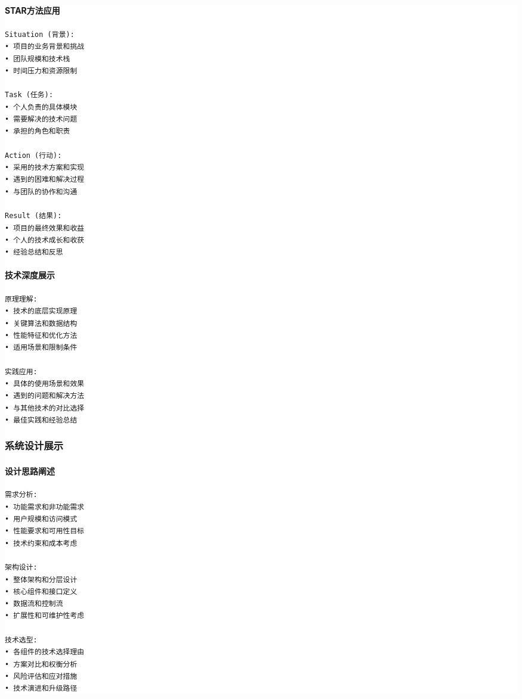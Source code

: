 #### STAR方法应用
```
Situation (背景):
• 项目的业务背景和挑战
• 团队规模和技术栈
• 时间压力和资源限制

Task (任务):
• 个人负责的具体模块
• 需要解决的技术问题
• 承担的角色和职责

Action (行动):
• 采用的技术方案和实现
• 遇到的困难和解决过程
• 与团队的协作和沟通

Result (结果):
• 项目的最终效果和收益
• 个人的技术成长和收获
• 经验总结和反思
```

#### 技术深度展示
```
原理理解:
• 技术的底层实现原理
• 关键算法和数据结构
• 性能特征和优化方法
• 适用场景和限制条件

实践应用:
• 具体的使用场景和效果
• 遇到的问题和解决方法
• 与其他技术的对比选择
• 最佳实践和经验总结
```

### 系统设计展示

#### 设计思路阐述
```
需求分析:
• 功能需求和非功能需求
• 用户规模和访问模式
• 性能要求和可用性目标
• 技术约束和成本考虑

架构设计:
• 整体架构和分层设计
• 核心组件和接口定义
• 数据流和控制流
• 扩展性和可维护性考虑

技术选型:
• 各组件的技术选择理由
• 方案对比和权衡分析
• 风险评估和应对措施
• 技术演进和升级路径
```
